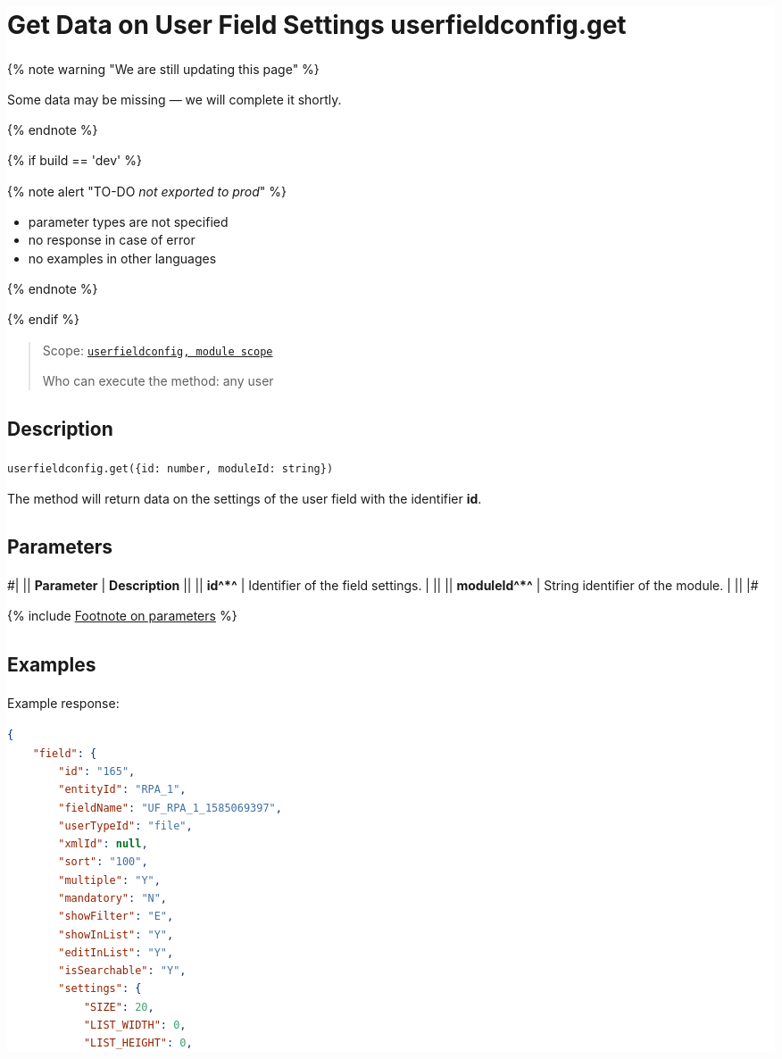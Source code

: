 # Get Data on User Field Settings userfieldconfig.get

{% note warning "We are still updating this page" %}

Some data may be missing — we will complete it shortly.

{% endnote %}

{% if build == 'dev' %}

{% note alert "TO-DO _not exported to prod_" %}

- parameter types are not specified
- no response in case of error
- no examples in other languages
  
{% endnote %}

{% endif %}

> Scope: [`userfieldconfig, module scope`](../../../../scopes/permissions.md)
>
> Who can execute the method: any user

## Description

```http
userfieldconfig.get({id: number, moduleId: string})
```

The method will return data on the settings of the user field with the identifier **id**.

## Parameters

#|
|| **Parameter** | **Description** ||
|| **id^*^** | Identifier of the field settings.  | ||
|| **moduleId^*^** | String identifier of the module.  | ||
|#

{% include [Footnote on parameters](../../../../../_includes/required.md) %}

## Examples

Example response:

```json
{
    "field": {
        "id": "165",
        "entityId": "RPA_1",
        "fieldName": "UF_RPA_1_1585069397",
        "userTypeId": "file",
        "xmlId": null,
        "sort": "100",
        "multiple": "Y",
        "mandatory": "N",
        "showFilter": "E",
        "showInList": "Y",
        "editInList": "Y",
        "isSearchable": "Y",
        "settings": {
            "SIZE": 20,
            "LIST_WIDTH": 0,
            "LIST_HEIGHT": 0,
```